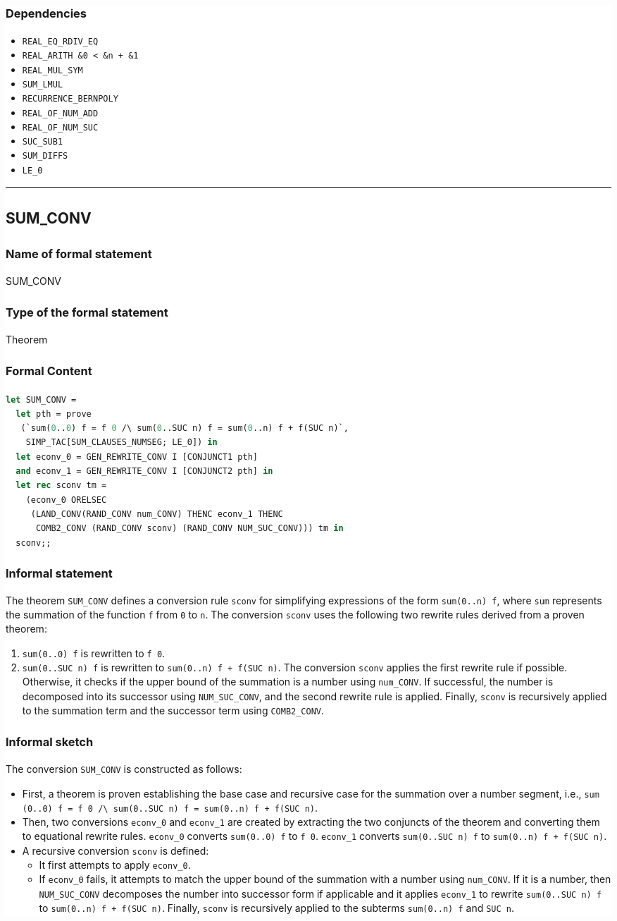 ### Dependencies
- `REAL_EQ_RDIV_EQ`
- `REAL_ARITH &0 < &n + &1`
- `REAL_MUL_SYM`
- `SUM_LMUL`
- `RECURRENCE_BERNPOLY`
- `REAL_OF_NUM_ADD`
- `REAL_OF_NUM_SUC`
- `SUC_SUB1`
- `SUM_DIFFS`
- `LE_0`


---

## SUM_CONV

### Name of formal statement
SUM_CONV

### Type of the formal statement
Theorem

### Formal Content
```ocaml
let SUM_CONV =
  let pth = prove
   (`sum(0..0) f = f 0 /\ sum(0..SUC n) f = sum(0..n) f + f(SUC n)`,
    SIMP_TAC[SUM_CLAUSES_NUMSEG; LE_0]) in
  let econv_0 = GEN_REWRITE_CONV I [CONJUNCT1 pth]
  and econv_1 = GEN_REWRITE_CONV I [CONJUNCT2 pth] in
  let rec sconv tm =
    (econv_0 ORELSEC
     (LAND_CONV(RAND_CONV num_CONV) THENC econv_1 THENC
      COMB2_CONV (RAND_CONV sconv) (RAND_CONV NUM_SUC_CONV))) tm in
  sconv;;
```

### Informal statement
The theorem `SUM_CONV` defines a conversion rule `sconv` for simplifying expressions of the form `sum(0..n) f`, where `sum` represents the summation of the function `f` from `0` to `n`.
The conversion `sconv` uses the following two rewrite rules derived from a proven theorem:
1. `sum(0..0) f` is rewritten to `f 0`.
2. `sum(0..SUC n) f` is rewritten to `sum(0..n) f + f(SUC n)`.
The conversion `sconv` applies the first rewrite rule if possible. Otherwise, it checks if the upper bound of the summation is a number using `num_CONV`. If successful, the number is decomposed into its successor using `NUM_SUC_CONV`, and the second rewrite rule is applied. Finally, `sconv` is recursively applied to the summation term and the successor term using `COMB2_CONV`.

### Informal sketch
The conversion `SUM_CONV` is constructed as follows:
- First, a theorem is proven establishing the base case and recursive case for the summation over a number segment, i.e., `sum(0..0) f = f 0 /\ sum(0..SUC n) f = sum(0..n) f + f(SUC n)`.
- Then, two conversions `econv_0` and `econv_1` are created by extracting the two conjuncts of the theorem and converting them to equational rewrite rules. `econv_0` converts `sum(0..0) f` to `f 0`. `econv_1` converts `sum(0..SUC n) f` to `sum(0..n) f + f(SUC n)`.
- A recursive conversion `sconv` is defined:
  - It first attempts to apply `econv_0`.
  - If `econv_0` fails, it attempts to match the upper bound of the summation with a number using `num_CONV`. If it is a number, then `NUM_SUC_CONV` decomposes the number into successor form if applicable and it applies `econv_1` to rewrite `sum(0..SUC n) f` to `sum(0..n) f + f(SUC n)`. Finally, `sconv` is recursively applied to the subterms `sum(0..n) f` and `SUC n`.